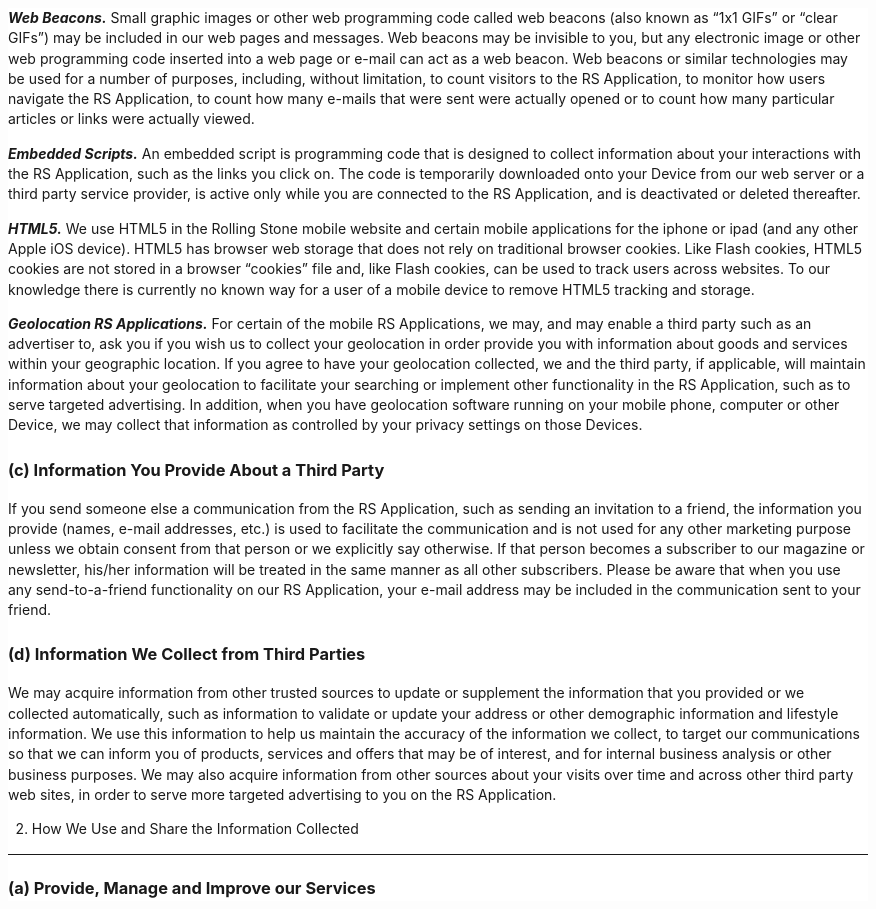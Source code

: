 ***Web Beacons.*** Small graphic images or other web programming code called web beacons (also known as “1x1 GIFs” or “clear GIFs”) may be included in our web pages and messages. Web beacons may be invisible to you, but any electronic image or other web programming code inserted into a web page or e-mail can act as a web beacon. Web beacons or similar technologies may be used for a number of purposes, including, without limitation, to count visitors to the RS Application, to monitor how users navigate the RS Application, to count how many e-mails that were sent were actually opened or to count how many particular articles or links were actually viewed.

***Embedded Scripts.*** An embedded script is programming code that is designed to collect information about your interactions with the RS Application, such as the links you click on. The code is temporarily downloaded onto your Device from our web server or a third party service provider, is active only while you are connected to the RS Application, and is deactivated or deleted thereafter.

***HTML5.*** We use HTML5 in the Rolling Stone mobile website and certain mobile applications for the iphone or ipad (and any other Apple iOS device). HTML5 has browser web storage that does not rely on traditional browser cookies. Like Flash cookies, HTML5 cookies are not stored in a browser “cookies” file and, like Flash cookies, can be used to track users across websites. To our knowledge there is currently no known way for a user of a mobile device to remove HTML5 tracking and storage.

***Geolocation RS Applications.*** For certain of the mobile RS Applications, we may, and may enable a third party such as an advertiser to, ask you if you wish us to collect your geolocation in order provide you with information about goods and services within your geographic location. If you agree to have your geolocation collected, we and the third party, if applicable, will maintain information about your geolocation to facilitate your searching or implement other functionality in the RS Application, such as to serve targeted advertising. In addition, when you have geolocation software running on your mobile phone, computer or other Device, we may collect that information as controlled by your privacy settings on those Devices.

### (c) Information You Provide About a Third Party

If you send someone else a communication from the RS Application, such as sending an invitation to a friend, the information you provide (names, e-mail addresses, etc.) is used to facilitate the communication and is not used for any other marketing purpose unless we obtain consent from that person or we explicitly say otherwise. If that person becomes a subscriber to our magazine or newsletter, his/her information will be treated in the same manner as all other subscribers. Please be aware that when you use any send-to-a-friend functionality on our RS Application, your e-mail address may be included in the communication sent to your friend.

### (d) Information We Collect from Third Parties

We may acquire information from other trusted sources to update or supplement the information that you provided or we collected automatically, such as information to validate or update your address or other demographic information and lifestyle information. We use this information to help us maintain the accuracy of the information we collect, to target our communications so that we can inform you of products, services and offers that may be of interest, and for internal business analysis or other business purposes. We may also acquire information from other sources about your visits over time and across other third party web sites, in order to serve more targeted advertising to you on the RS Application.

2. How We Use and Share the Information Collected
-------------------------------------------------

### (a) Provide, Manage and Improve our Services
